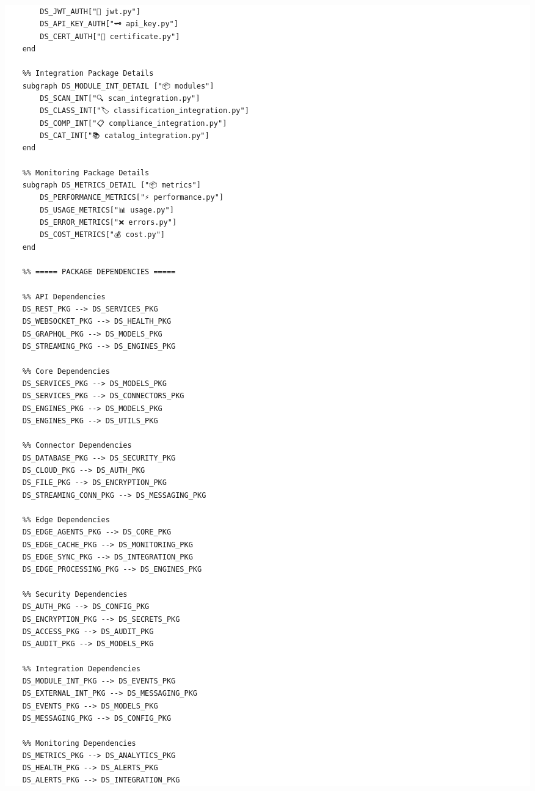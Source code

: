 ```mermaid
        DS_JWT_AUTH["🎫 jwt.py"]
        DS_API_KEY_AUTH["🗝️ api_key.py"]
        DS_CERT_AUTH["📜 certificate.py"]
    end
    
    %% Integration Package Details
    subgraph DS_MODULE_INT_DETAIL ["📦 modules"]
        DS_SCAN_INT["🔍 scan_integration.py"]
        DS_CLASS_INT["🏷️ classification_integration.py"]
        DS_COMP_INT["📋 compliance_integration.py"]
        DS_CAT_INT["📚 catalog_integration.py"]
    end
    
    %% Monitoring Package Details
    subgraph DS_METRICS_DETAIL ["📦 metrics"]
        DS_PERFORMANCE_METRICS["⚡ performance.py"]
        DS_USAGE_METRICS["📊 usage.py"]
        DS_ERROR_METRICS["❌ errors.py"]
        DS_COST_METRICS["💰 cost.py"]
    end
    
    %% ===== PACKAGE DEPENDENCIES =====
    
    %% API Dependencies
    DS_REST_PKG --> DS_SERVICES_PKG
    DS_WEBSOCKET_PKG --> DS_HEALTH_PKG
    DS_GRAPHQL_PKG --> DS_MODELS_PKG
    DS_STREAMING_PKG --> DS_ENGINES_PKG
    
    %% Core Dependencies
    DS_SERVICES_PKG --> DS_MODELS_PKG
    DS_SERVICES_PKG --> DS_CONNECTORS_PKG
    DS_ENGINES_PKG --> DS_MODELS_PKG
    DS_ENGINES_PKG --> DS_UTILS_PKG
    
    %% Connector Dependencies
    DS_DATABASE_PKG --> DS_SECURITY_PKG
    DS_CLOUD_PKG --> DS_AUTH_PKG
    DS_FILE_PKG --> DS_ENCRYPTION_PKG
    DS_STREAMING_CONN_PKG --> DS_MESSAGING_PKG
    
    %% Edge Dependencies
    DS_EDGE_AGENTS_PKG --> DS_CORE_PKG
    DS_EDGE_CACHE_PKG --> DS_MONITORING_PKG
    DS_EDGE_SYNC_PKG --> DS_INTEGRATION_PKG
    DS_EDGE_PROCESSING_PKG --> DS_ENGINES_PKG
    
    %% Security Dependencies
    DS_AUTH_PKG --> DS_CONFIG_PKG
    DS_ENCRYPTION_PKG --> DS_SECRETS_PKG
    DS_ACCESS_PKG --> DS_AUDIT_PKG
    DS_AUDIT_PKG --> DS_MODELS_PKG
    
    %% Integration Dependencies
    DS_MODULE_INT_PKG --> DS_EVENTS_PKG
    DS_EXTERNAL_INT_PKG --> DS_MESSAGING_PKG
    DS_EVENTS_PKG --> DS_MODELS_PKG
    DS_MESSAGING_PKG --> DS_CONFIG_PKG
    
    %% Monitoring Dependencies
    DS_METRICS_PKG --> DS_ANALYTICS_PKG
    DS_HEALTH_PKG --> DS_ALERTS_PKG
    DS_ALERTS_PKG --> DS_INTEGRATION_PKG
```